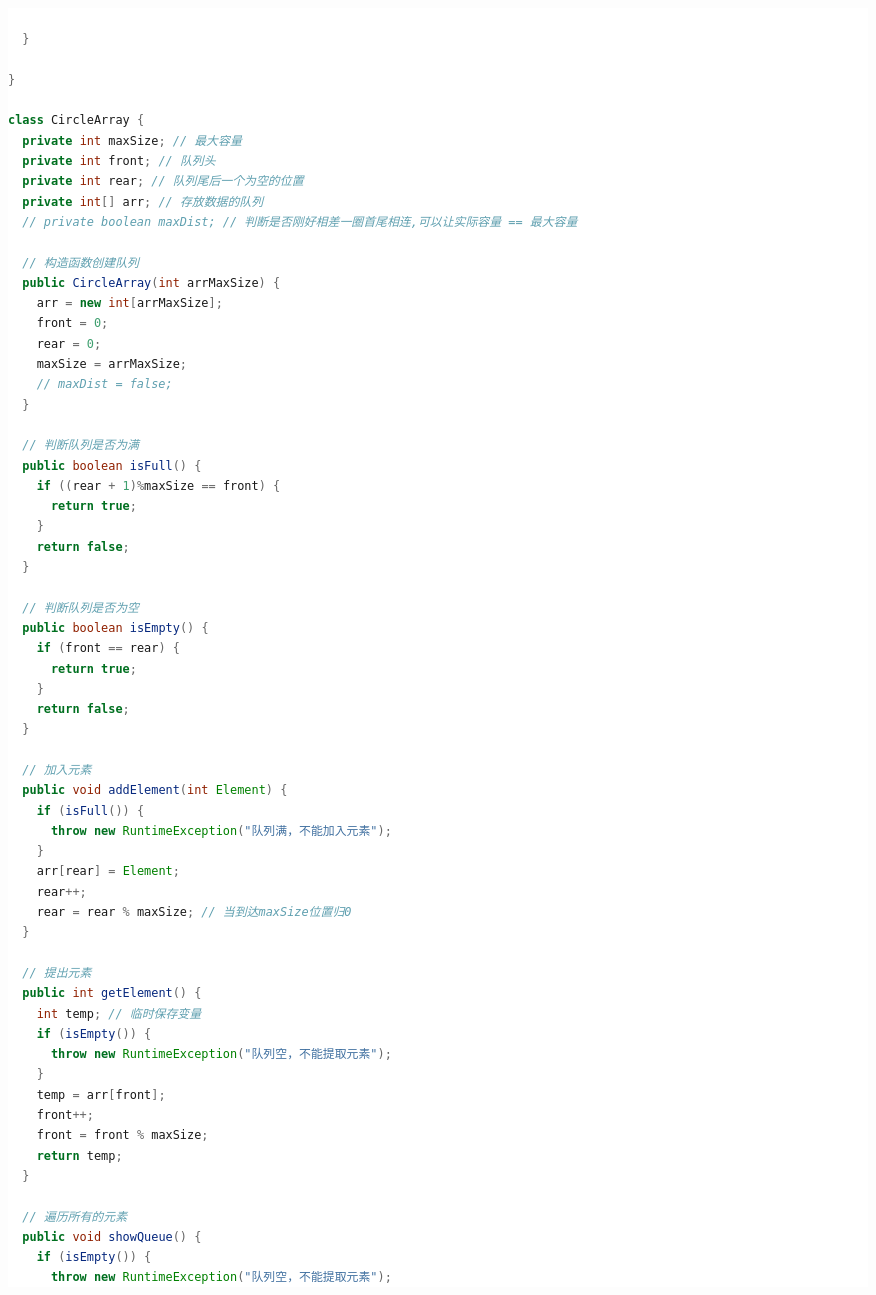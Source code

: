 ```java

  }

}

class CircleArray {
  private int maxSize; // 最大容量
  private int front; // 队列头
  private int rear; // 队列尾后一个为空的位置
  private int[] arr; // 存放数据的队列
  // private boolean maxDist; // 判断是否刚好相差一圈首尾相连,可以让实际容量 == 最大容量

  // 构造函数创建队列
  public CircleArray(int arrMaxSize) {
    arr = new int[arrMaxSize];
    front = 0;
    rear = 0;
    maxSize = arrMaxSize;
    // maxDist = false;
  }

  // 判断队列是否为满
  public boolean isFull() {
    if ((rear + 1)%maxSize == front) {
      return true;
    }
    return false;
  }

  // 判断队列是否为空
  public boolean isEmpty() {
    if (front == rear) {
      return true;
    }
    return false;
  }

  // 加入元素
  public void addElement(int Element) {
    if (isFull()) {
      throw new RuntimeException("队列满，不能加入元素");
    }
    arr[rear] = Element;
    rear++;
    rear = rear % maxSize; // 当到达maxSize位置归0
  }

  // 提出元素
  public int getElement() {
    int temp; // 临时保存变量
    if (isEmpty()) {
      throw new RuntimeException("队列空，不能提取元素");
    }
    temp = arr[front];
    front++;
    front = front % maxSize;
    return temp;
  }

  // 遍历所有的元素
  public void showQueue() {
    if (isEmpty()) {
      throw new RuntimeException("队列空，不能提取元素");
```